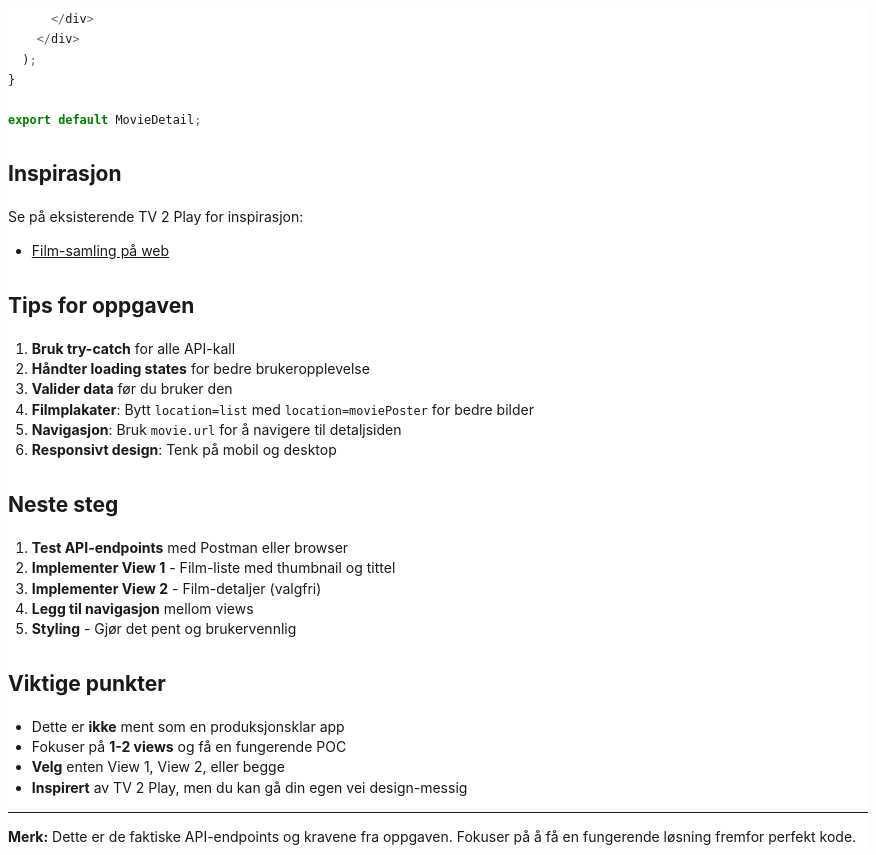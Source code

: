 ```javascript
      </div>
    </div>
  );
}

export default MovieDetail;
```

## Inspirasjon

Se på eksisterende TV 2 Play for inspirasjon:
- [Film-samling på web](https://play.tv2.no/leiefilm)

## Tips for oppgaven

1. **Bruk try-catch** for alle API-kall
2. **Håndter loading states** for bedre brukeropplevelse
3. **Valider data** før du bruker den
4. **Filmplakater**: Bytt `location=list` med `location=moviePoster` for bedre bilder
5. **Navigasjon**: Bruk `movie.url` for å navigere til detaljsiden
6. **Responsivt design**: Tenk på mobil og desktop

## Neste steg

1. **Test API-endpoints** med Postman eller browser
2. **Implementer View 1** - Film-liste med thumbnail og tittel
3. **Implementer View 2** - Film-detaljer (valgfri)
4. **Legg til navigasjon** mellom views
5. **Styling** - Gjør det pent og brukervennlig

## Viktige punkter

- Dette er **ikke** ment som en produksjonsklar app
- Fokuser på **1-2 views** og få en fungerende POC
- **Velg** enten View 1, View 2, eller begge
- **Inspirert** av TV 2 Play, men du kan gå din egen vei design-messig

---

**Merk:** Dette er de faktiske API-endpoints og kravene fra oppgaven. Fokuser på å få en fungerende løsning fremfor perfekt kode.